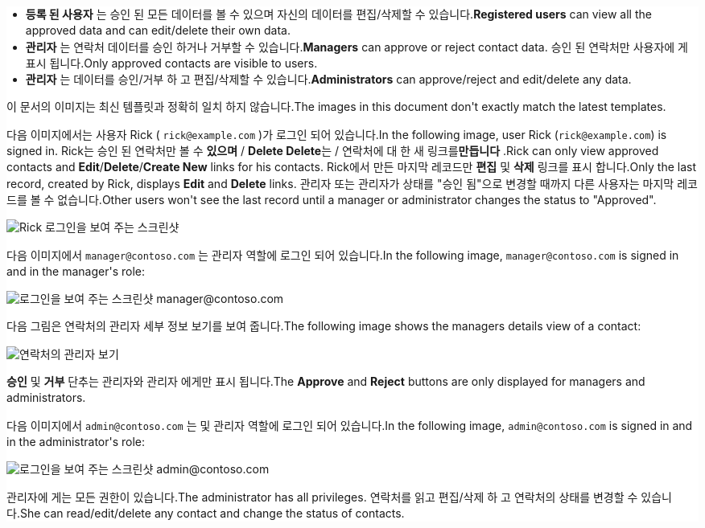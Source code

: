 * <span data-ttu-id="b8bff-110">**등록 된 사용자** 는 승인 된 모든 데이터를 볼 수 있으며 자신의 데이터를 편집/삭제할 수 있습니다.</span><span class="sxs-lookup"><span data-stu-id="b8bff-110">**Registered users** can view all the approved data and can edit/delete their own data.</span></span>
* <span data-ttu-id="b8bff-111">**관리자** 는 연락처 데이터를 승인 하거나 거부할 수 있습니다.</span><span class="sxs-lookup"><span data-stu-id="b8bff-111">**Managers** can approve or reject contact data.</span></span> <span data-ttu-id="b8bff-112">승인 된 연락처만 사용자에 게 표시 됩니다.</span><span class="sxs-lookup"><span data-stu-id="b8bff-112">Only approved contacts are visible to users.</span></span>
* <span data-ttu-id="b8bff-113">**관리자** 는 데이터를 승인/거부 하 고 편집/삭제할 수 있습니다.</span><span class="sxs-lookup"><span data-stu-id="b8bff-113">**Administrators** can approve/reject and edit/delete any data.</span></span>

<span data-ttu-id="b8bff-114">이 문서의 이미지는 최신 템플릿과 정확히 일치 하지 않습니다.</span><span class="sxs-lookup"><span data-stu-id="b8bff-114">The images in this document don't exactly match the latest templates.</span></span>

<span data-ttu-id="b8bff-115">다음 이미지에서는 사용자 Rick ( `rick@example.com` )가 로그인 되어 있습니다.</span><span class="sxs-lookup"><span data-stu-id="b8bff-115">In the following image, user Rick (`rick@example.com`) is signed in.</span></span> <span data-ttu-id="b8bff-116">Rick는 승인 된 연락처만 볼 수 **있으며** / **Delete Delete**는 / 연락처에 대 한 새 링크를**만듭니다** .</span><span class="sxs-lookup"><span data-stu-id="b8bff-116">Rick can only view approved contacts and **Edit**/**Delete**/**Create New** links for his contacts.</span></span> <span data-ttu-id="b8bff-117">Rick에서 만든 마지막 레코드만 **편집** 및 **삭제** 링크를 표시 합니다.</span><span class="sxs-lookup"><span data-stu-id="b8bff-117">Only the last record, created by Rick, displays **Edit** and **Delete** links.</span></span> <span data-ttu-id="b8bff-118">관리자 또는 관리자가 상태를 "승인 됨"으로 변경할 때까지 다른 사용자는 마지막 레코드를 볼 수 없습니다.</span><span class="sxs-lookup"><span data-stu-id="b8bff-118">Other users won't see the last record until a manager or administrator changes the status to "Approved".</span></span>

![Rick 로그인을 보여 주는 스크린샷](secure-data/_static/rick.png)

<span data-ttu-id="b8bff-120">다음 이미지에서 `manager@contoso.com` 는 관리자 역할에 로그인 되어 있습니다.</span><span class="sxs-lookup"><span data-stu-id="b8bff-120">In the following image, `manager@contoso.com` is signed in and in the manager's role:</span></span>

![로그인을 보여 주는 스크린샷 manager@contoso.com](secure-data/_static/manager1.png)

<span data-ttu-id="b8bff-122">다음 그림은 연락처의 관리자 세부 정보 보기를 보여 줍니다.</span><span class="sxs-lookup"><span data-stu-id="b8bff-122">The following image shows the managers details view of a contact:</span></span>

![연락처의 관리자 보기](secure-data/_static/manager.png)

<span data-ttu-id="b8bff-124">**승인** 및 **거부** 단추는 관리자와 관리자 에게만 표시 됩니다.</span><span class="sxs-lookup"><span data-stu-id="b8bff-124">The **Approve** and **Reject** buttons are only displayed for managers and administrators.</span></span>

<span data-ttu-id="b8bff-125">다음 이미지에서 `admin@contoso.com` 는 및 관리자 역할에 로그인 되어 있습니다.</span><span class="sxs-lookup"><span data-stu-id="b8bff-125">In the following image, `admin@contoso.com` is signed in and in the administrator's role:</span></span>

![로그인을 보여 주는 스크린샷 admin@contoso.com](secure-data/_static/admin.png)

<span data-ttu-id="b8bff-127">관리자에 게는 모든 권한이 있습니다.</span><span class="sxs-lookup"><span data-stu-id="b8bff-127">The administrator has all privileges.</span></span> <span data-ttu-id="b8bff-128">연락처를 읽고 편집/삭제 하 고 연락처의 상태를 변경할 수 있습니다.</span><span class="sxs-lookup"><span data-stu-id="b8bff-128">She can read/edit/delete any contact and change the status of contacts.</span></span>
